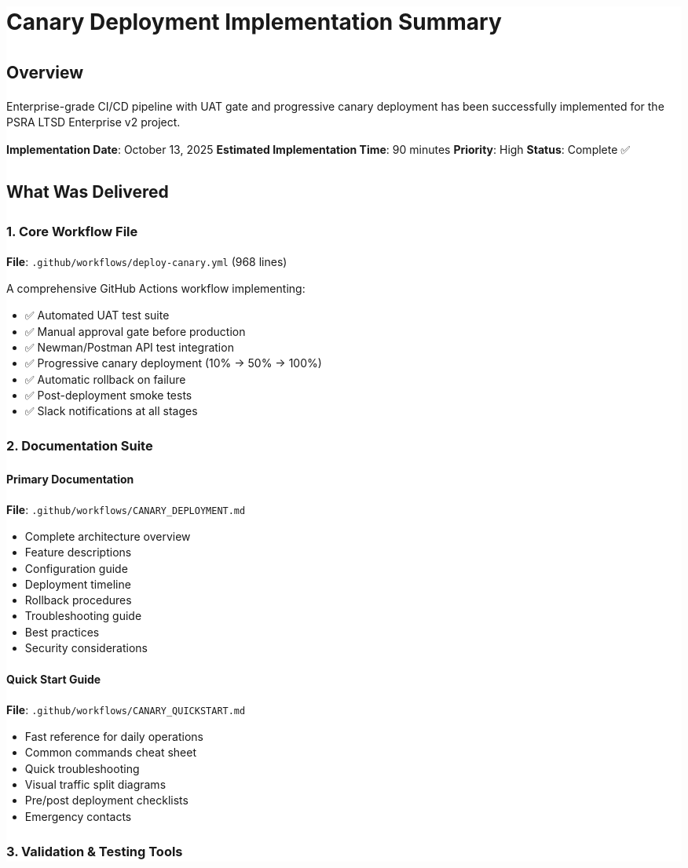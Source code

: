# Canary Deployment Implementation Summary

## Overview

Enterprise-grade CI/CD pipeline with UAT gate and progressive canary deployment has been successfully implemented for the PSRA LTSD Enterprise v2 project.

**Implementation Date**: October 13, 2025
**Estimated Implementation Time**: 90 minutes
**Priority**: High
**Status**: Complete ✅

## What Was Delivered

### 1. Core Workflow File
**File**: `.github/workflows/deploy-canary.yml` (968 lines)

A comprehensive GitHub Actions workflow implementing:
- ✅ Automated UAT test suite
- ✅ Manual approval gate before production
- ✅ Newman/Postman API test integration
- ✅ Progressive canary deployment (10% → 50% → 100%)
- ✅ Automatic rollback on failure
- ✅ Post-deployment smoke tests
- ✅ Slack notifications at all stages

### 2. Documentation Suite

#### Primary Documentation
**File**: `.github/workflows/CANARY_DEPLOYMENT.md`
- Complete architecture overview
- Feature descriptions
- Configuration guide
- Deployment timeline
- Rollback procedures
- Troubleshooting guide
- Best practices
- Security considerations

#### Quick Start Guide
**File**: `.github/workflows/CANARY_QUICKSTART.md`
- Fast reference for daily operations
- Common commands cheat sheet
- Quick troubleshooting
- Visual traffic split diagrams
- Pre/post deployment checklists
- Emergency contacts

### 3. Validation & Testing Tools

